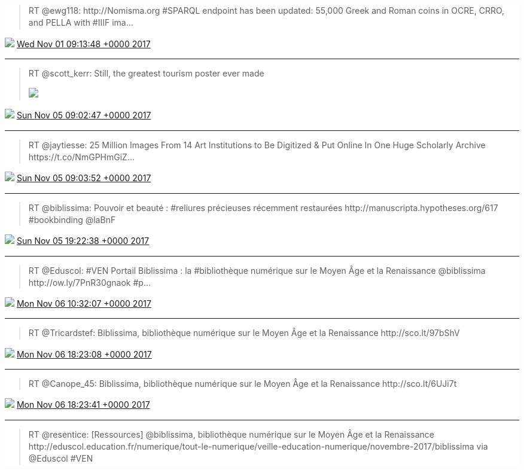 > RT @ewg118: http://Nomisma\.org \#SPARQL endpoint has been updated: 55,000 Greek and Roman coins in OCRE, CRRO, and PELLA with \#IIIF ima…

<img src="../../media/tweet.ico" width="12" /> [Wed Nov 01 09:13:48 +0000 2017](https://twitter.com/regisrob/status/925652081985425408)

----

> RT @scott\_kerr: Still, the greatest tourism poster ever made 
> 
> ![](../../media/927098859028959233-DNwgNnrW4AEMkmf.jpg)

<img src="../../media/tweet.ico" width="12" /> [Sun Nov 05 09:02:47 +0000 2017](https://twitter.com/regisrob/status/927098859028959233)

----

> RT @jaytiesse: 25 Million Images From 14 Art Institutions to Be Digitized &amp; Put Online In One Huge Scholarly Archive https://t\.co/NmGPHmGiZ…

<img src="../../media/tweet.ico" width="12" /> [Sun Nov 05 09:03:52 +0000 2017](https://twitter.com/regisrob/status/927099132103229442)

----

> RT @biblissima: Pouvoir et beauté : \#reliures précieuses récemment restaurées http://manuscripta\.hypotheses\.org/617 \#bookbinding @laBnF

<img src="../../media/tweet.ico" width="12" /> [Sun Nov 05 19:22:38 +0000 2017](https://twitter.com/regisrob/status/927254848168480770)

----

> RT @Eduscol: \#VEN Portail Biblissima : la \#bibliothèque numérique sur le Moyen Âge et la Renaissance @biblissima http://ow\.ly/7PnR30gnaok \#p…

<img src="../../media/tweet.ico" width="12" /> [Mon Nov 06 10:32:07 +0000 2017](https://twitter.com/regisrob/status/927483730993860610)

----

> RT @Tricardstef: Biblissima, bibliothèque numérique sur le Moyen Âge et la Renaissance   http://sco\.lt/97bShV

<img src="../../media/tweet.ico" width="12" /> [Mon Nov 06 18:23:08 +0000 2017](https://twitter.com/regisrob/status/927602262473695232)

----

> RT @Canope\_45: Biblissima, bibliothèque numérique sur le Moyen Âge et la Renaissance   http://sco\.lt/6UJi7t

<img src="../../media/tweet.ico" width="12" /> [Mon Nov 06 18:23:41 +0000 2017](https://twitter.com/regisrob/status/927602403276410881)

----

> RT @resentice: \[Ressources\] @biblissima, bibliothèque numérique sur le Moyen Âge et la Renaissance  
> http://eduscol\.education\.fr/numerique/tout\-le\-numerique/veille\-education\-numerique/novembre\-2017/biblissima via @Eduscol \#VEN
